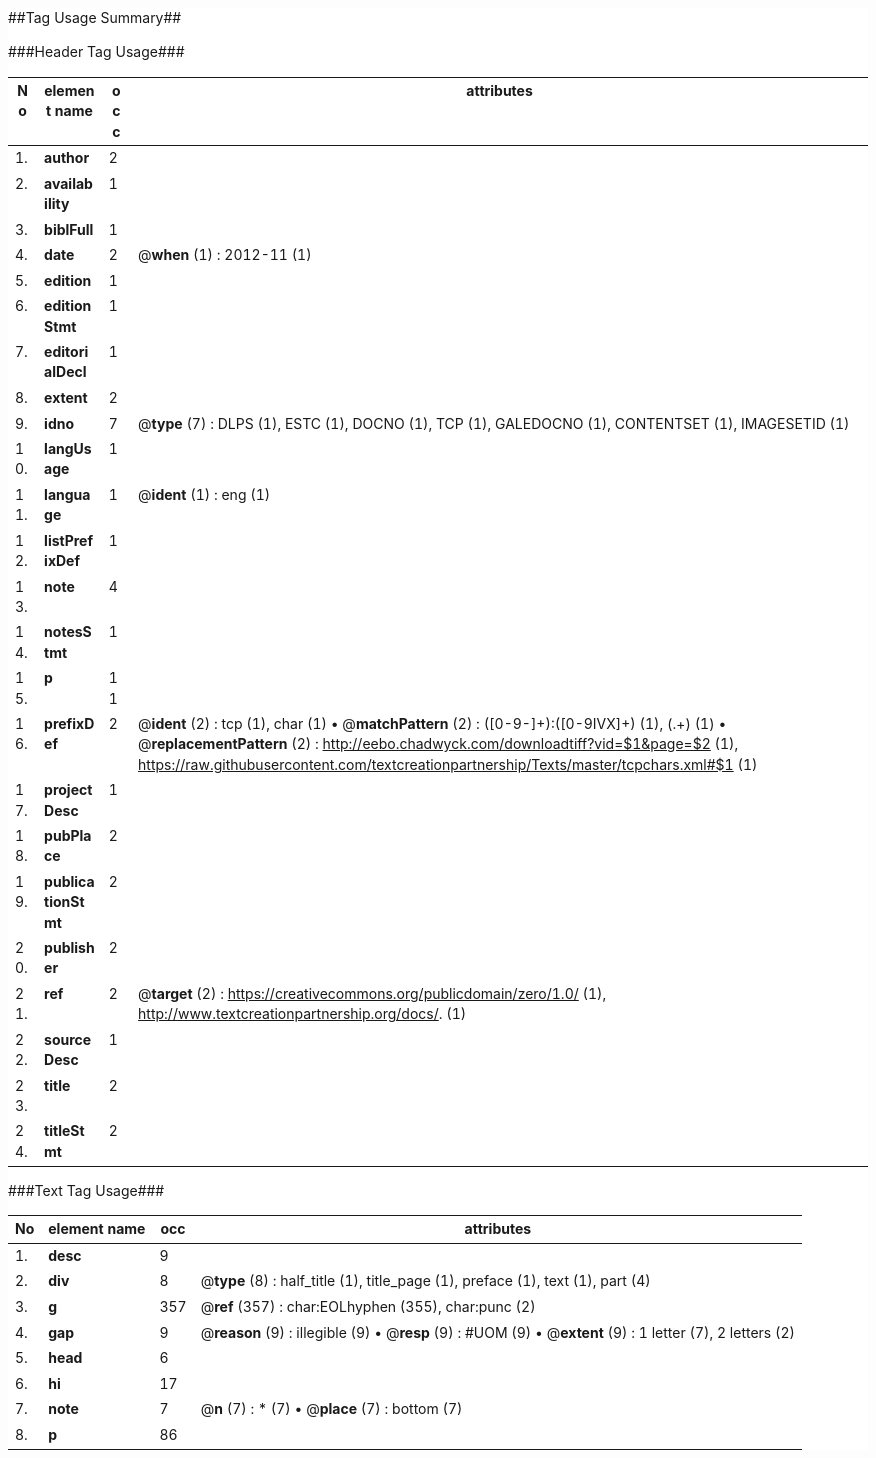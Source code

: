 ##Tag Usage Summary##

###Header Tag Usage###

|No|element name|occ|attributes|
|---|---|---|---|
|1.|__author__|2||
|2.|__availability__|1||
|3.|__biblFull__|1||
|4.|__date__|2| @__when__ (1) : 2012-11 (1)|
|5.|__edition__|1||
|6.|__editionStmt__|1||
|7.|__editorialDecl__|1||
|8.|__extent__|2||
|9.|__idno__|7| @__type__ (7) : DLPS (1), ESTC (1), DOCNO (1), TCP (1), GALEDOCNO (1), CONTENTSET (1), IMAGESETID (1)|
|10.|__langUsage__|1||
|11.|__language__|1| @__ident__ (1) : eng (1)|
|12.|__listPrefixDef__|1||
|13.|__note__|4||
|14.|__notesStmt__|1||
|15.|__p__|11||
|16.|__prefixDef__|2| @__ident__ (2) : tcp (1), char (1)  •  @__matchPattern__ (2) : ([0-9\-]+):([0-9IVX]+) (1), (.+) (1)  •  @__replacementPattern__ (2) : http://eebo.chadwyck.com/downloadtiff?vid=$1&page=$2 (1), https://raw.githubusercontent.com/textcreationpartnership/Texts/master/tcpchars.xml#$1 (1)|
|17.|__projectDesc__|1||
|18.|__pubPlace__|2||
|19.|__publicationStmt__|2||
|20.|__publisher__|2||
|21.|__ref__|2| @__target__ (2) : https://creativecommons.org/publicdomain/zero/1.0/ (1), http://www.textcreationpartnership.org/docs/. (1)|
|22.|__sourceDesc__|1||
|23.|__title__|2||
|24.|__titleStmt__|2||


###Text Tag Usage###

|No|element name|occ|attributes|
|---|---|---|---|
|1.|__desc__|9||
|2.|__div__|8| @__type__ (8) : half_title (1), title_page (1), preface (1), text (1), part (4)|
|3.|__g__|357| @__ref__ (357) : char:EOLhyphen (355), char:punc (2)|
|4.|__gap__|9| @__reason__ (9) : illegible (9)  •  @__resp__ (9) : #UOM (9)  •  @__extent__ (9) : 1 letter (7), 2 letters (2)|
|5.|__head__|6||
|6.|__hi__|17||
|7.|__note__|7| @__n__ (7) : * (7)  •  @__place__ (7) : bottom (7)|
|8.|__p__|86||